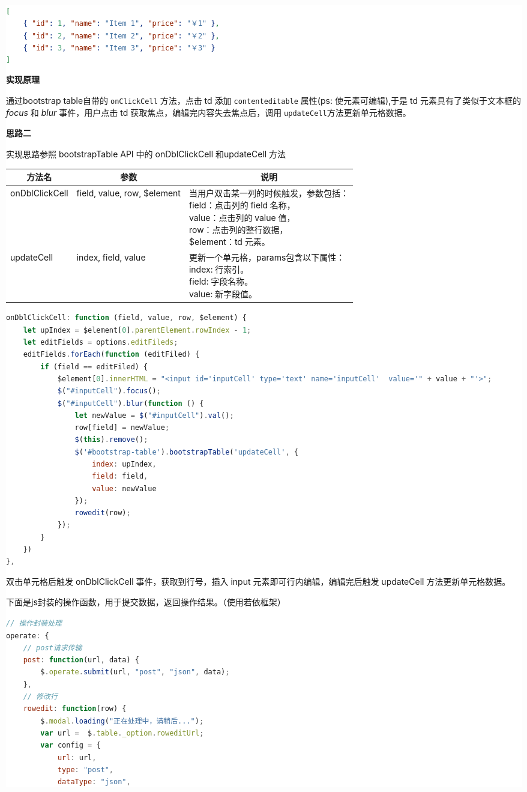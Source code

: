 ```json
[
    { "id": 1, "name": "Item 1", "price": "￥1" },
    { "id": 2, "name": "Item 2", "price": "￥2" },
    { "id": 3, "name": "Item 3", "price": "￥3" }
]
```

**实现原理**

通过bootstrap table自带的 `onClickCell` 方法，点击 td 添加 `contenteditable` 属性(ps: 使元素可编辑),于是 td 元素具有了类似于文本框的 *focus* 和 *blur* 事件，用户点击 td 获取焦点，编辑完内容失去焦点后，调用 `updateCell`方法更新单元格数据。



**思路二**

实现思路参照 bootstrapTable API 中的 onDblClickCell 和updateCell 方法

| 方法名         | 参数                        | 说明                                                         |
| -------------- | --------------------------- | ------------------------------------------------------------ |
| onDblClickCell | field, value, row, $element | 当用户双击某一列的时候触发，参数包括：<br/>field：点击列的 field 名称，<br/>value：点击列的 value 值，<br/>row：点击列的整行数据，<br/>$element：td 元素。 |
| updateCell     | index, field, value         | 更新一个单元格，params包含以下属性：<br/>index: 行索引。<br/>field: 字段名称。<br/>value: 新字段值。 |

```javascript
onDblClickCell: function (field, value, row, $element) {
    let upIndex = $element[0].parentElement.rowIndex - 1;
    let editFields = options.editFileds;
    editFields.forEach(function (editFiled) {
        if (field == editFiled) {
            $element[0].innerHTML = "<input id='inputCell' type='text' name='inputCell'  value='" + value + "'>";
            $("#inputCell").focus();
            $("#inputCell").blur(function () {
                let newValue = $("#inputCell").val();
                row[field] = newValue;
                $(this).remove();
                $('#bootstrap-table').bootstrapTable('updateCell', {
                    index: upIndex,
                    field: field,
                    value: newValue
                });
                rowedit(row);
            });
        }
    })
},
```

双击单元格后触发 onDblClickCell 事件，获取到行号，插入 input 元素即可行内编辑，编辑完后触发 updateCell 方法更新单元格数据。

下面是js封装的操作函数，用于提交数据，返回操作结果。（使用若依框架）

```javascript
// 操作封装处理
operate: {
	// post请求传输
	post: function(url, data) {
		$.operate.submit(url, "post", "json", data);
	},
	// 修改行
	rowedit: function(row) {
		$.modal.loading("正在处理中，请稍后...");
		var url =  $.table._option.roweditUrl;
		var config = {
			url: url,
			type: "post",
			dataType: "json",
```